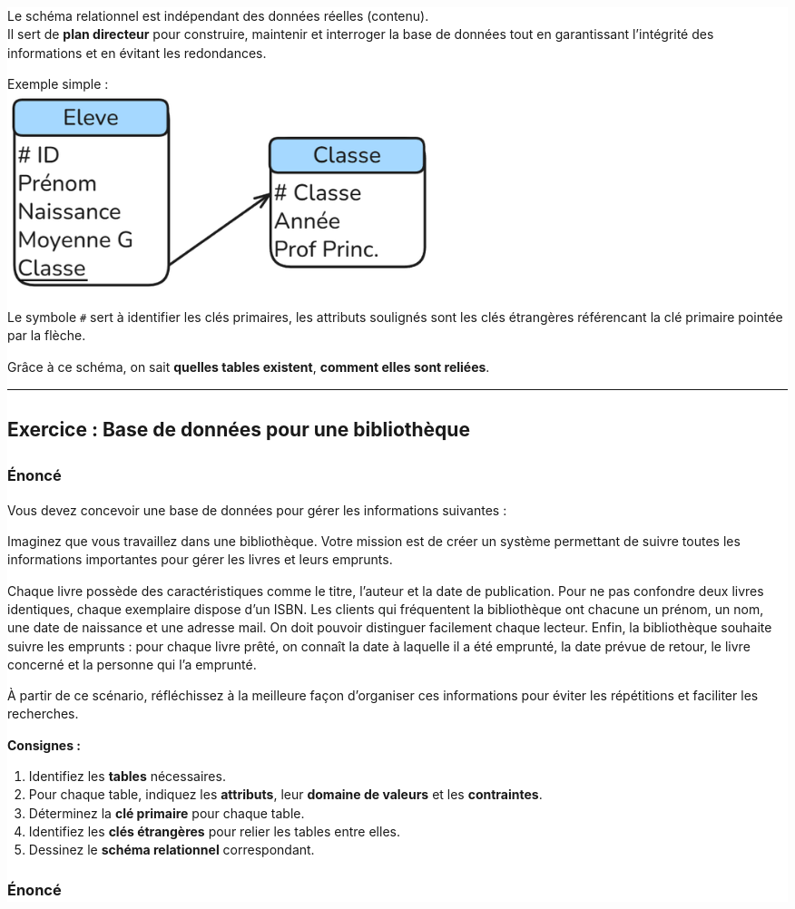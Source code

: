 Le schéma relationnel est indépendant des données réelles (contenu).  
Il sert de **plan directeur** pour construire, maintenir et interroger la base de données tout en garantissant l’intégrité des informations et en évitant les redondances.  

Exemple simple : 
![Schema](schema_relationnel.png)

Le symbole `#` sert à identifier les clés primaires, les attributs soulignés sont les clés étrangères référencant la clé primaire pointée par la flèche.

Grâce à ce schéma, on sait **quelles tables existent**, **comment elles sont reliées**.

---

## Exercice : Base de données pour une bibliothèque

### Énoncé

Vous devez concevoir une base de données pour gérer les informations suivantes :  

Imaginez que vous travaillez dans une bibliothèque. Votre mission est de créer un système permettant de suivre toutes les informations importantes pour gérer les livres et leurs emprunts.  

Chaque livre possède des caractéristiques comme le titre, l’auteur et la date de publication. Pour ne pas confondre deux livres identiques, chaque exemplaire dispose d’un ISBN. Les clients qui fréquentent la bibliothèque ont chacune un prénom, un nom, une date de naissance et une adresse mail. On doit pouvoir distinguer facilement chaque lecteur. Enfin, la bibliothèque souhaite suivre les emprunts : pour chaque livre prêté, on connaît la date à laquelle il a été emprunté, la date prévue de retour, le livre concerné et la personne qui l’a emprunté.  

À partir de ce scénario, réfléchissez à la meilleure façon d’organiser ces informations pour éviter les répétitions et faciliter les recherches.


**Consignes :**

1. Identifiez les **tables** nécessaires.  
2. Pour chaque table, indiquez les **attributs**, leur **domaine de valeurs** et les **contraintes**.  
3. Déterminez la **clé primaire** pour chaque table.  
4. Identifiez les **clés étrangères** pour relier les tables entre elles.  
5. Dessinez le **schéma relationnel** correspondant.

### Énoncé
